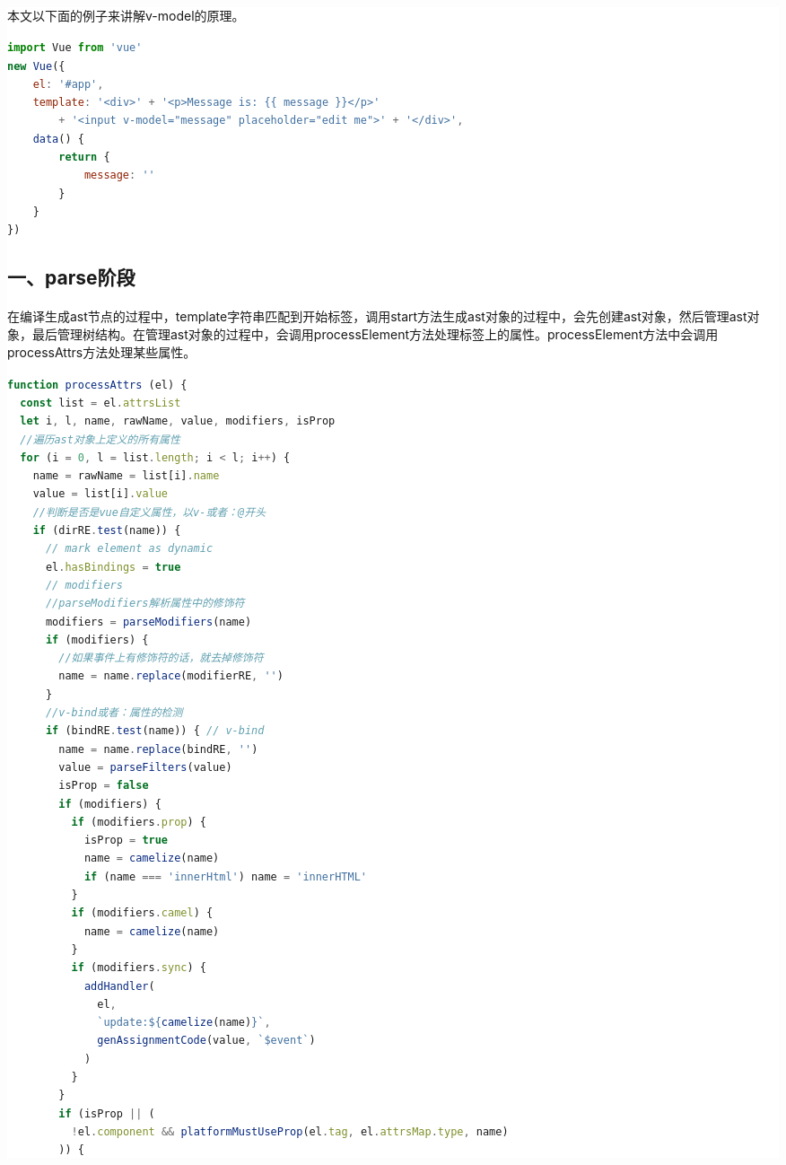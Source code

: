 本文以下面的例子来讲解v-model的原理。

```JavaScript
import Vue from 'vue'
new Vue({
    el: '#app',
    template: '<div>' + '<p>Message is: {{ message }}</p>'
        + '<input v-model="message" placeholder="edit me">' + '</div>',
    data() {
        return {
            message: ''
        }
    }
})
```

## 一、parse阶段

在编译生成ast节点的过程中，template字符串匹配到开始标签，调用start方法生成ast对象的过程中，会先创建ast对象，然后管理ast对象，最后管理树结构。在管理ast对象的过程中，会调用processElement方法处理标签上的属性。processElement方法中会调用processAttrs方法处理某些属性。

```JavaScript
function processAttrs (el) {
  const list = el.attrsList
  let i, l, name, rawName, value, modifiers, isProp
  //遍历ast对象上定义的所有属性
  for (i = 0, l = list.length; i < l; i++) {
    name = rawName = list[i].name
    value = list[i].value
    //判断是否是vue自定义属性，以v-或者：@开头
    if (dirRE.test(name)) {
      // mark element as dynamic
      el.hasBindings = true
      // modifiers
      //parseModifiers解析属性中的修饰符
      modifiers = parseModifiers(name)
      if (modifiers) {
        //如果事件上有修饰符的话，就去掉修饰符
        name = name.replace(modifierRE, '')
      }
      //v-bind或者：属性的检测
      if (bindRE.test(name)) { // v-bind
        name = name.replace(bindRE, '')
        value = parseFilters(value)
        isProp = false
        if (modifiers) {
          if (modifiers.prop) {
            isProp = true
            name = camelize(name)
            if (name === 'innerHtml') name = 'innerHTML'
          }
          if (modifiers.camel) {
            name = camelize(name)
          }
          if (modifiers.sync) {
            addHandler(
              el,
              `update:${camelize(name)}`,
              genAssignmentCode(value, `$event`)
            )
          }
        }
        if (isProp || (
          !el.component && platformMustUseProp(el.tag, el.attrsMap.type, name)
        )) {
```